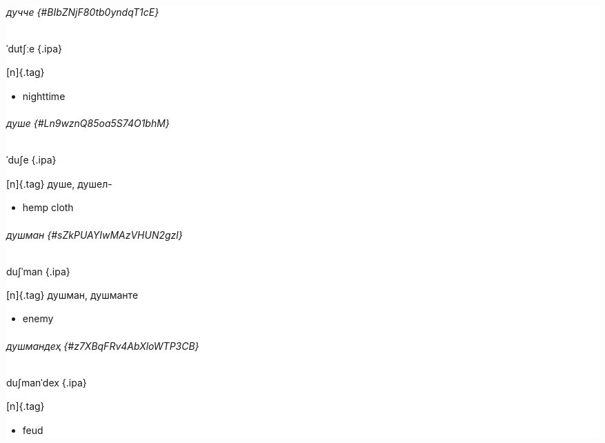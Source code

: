 <div class='word'>

<div class='title'>

###### дучче {#BIbZNjF80tb0yndqT1cE}

ˈdutʃːe {.ipa}

</div>

[n]{.tag}

- nighttime

</div>

<div class='word'>

<div class='title'>

###### душе {#Ln9wznQ85oa5S74O1bhM}

ˈduʃe {.ipa}

</div>

[n]{.tag} душе, душел-

- hemp cloth

</div>

<div class='word'>

<div class='title'>

###### душман {#sZkPUAYIwMAzVHUN2gzl}

duʃˈman {.ipa}

</div>

[n]{.tag} душман, душманте

- enemy

</div>

<div class='word'>

<div class='title'>

###### душмандеҳ {#z7XBqFRv4AbXloWTP3CB}

duʃmanˈdex {.ipa}

</div>

[n]{.tag}

- feud

</div>

<div class='word'>
